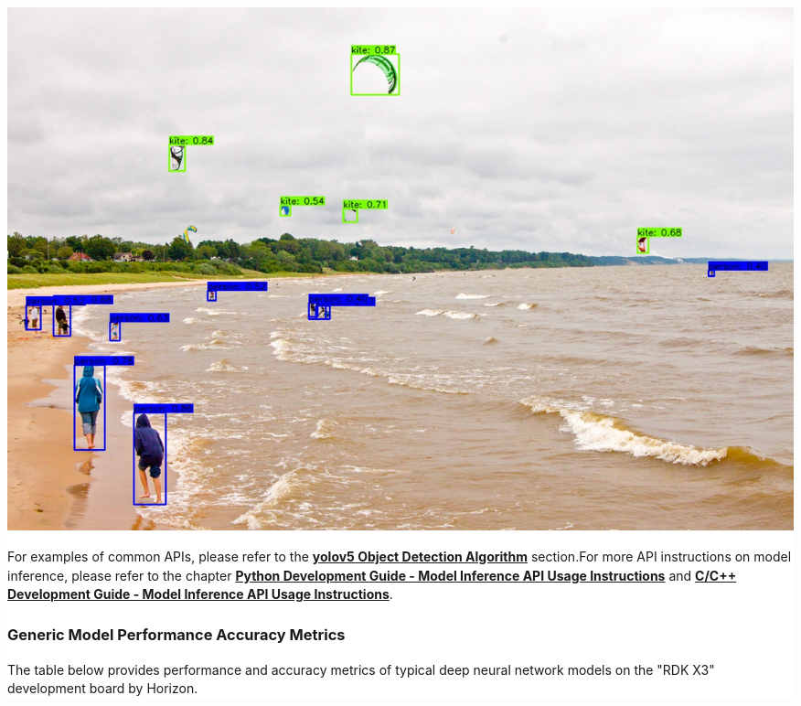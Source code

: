 ![yolov5s-result](../../../../../../static/img/07_Advanced_development/04_toolchain_development/image/beginner/yolov5s-result.png)

For examples of common APIs, please refer to the [**yolov5 Object Detection Algorithm**](../../04_Algorithm_Application/01_pydev_dnn_demo/static_image.md) section.For more API instructions on model inference, please refer to the chapter [**Python Development Guide - Model Inference API Usage Instructions**](../../04_Algorithm_Application/01_pydev_dnn_demo/pydev_dnn_api.md) and [**C/C++ Development Guide - Model Inference API Usage Instructions**](../../04_Algorithm_Application/02_cdev_dnn_api/cdev_dnn_api.md).

### Generic Model Performance Accuracy Metrics

The table below provides performance and accuracy metrics of typical deep neural network models on the "RDK X3" development board by Horizon.
